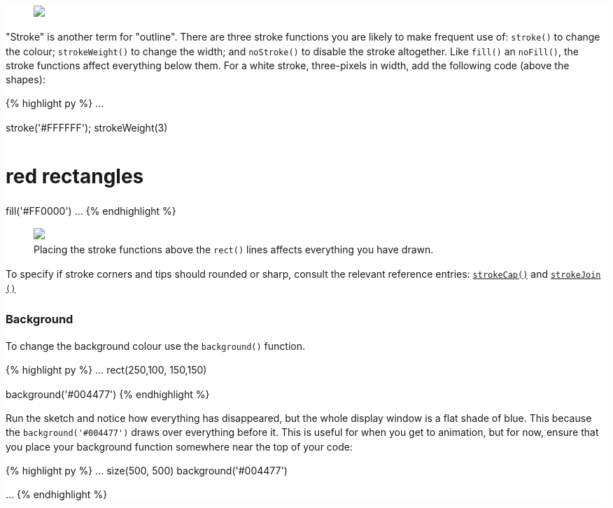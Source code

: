 <figure>
  <img src="{{ site.url }}/img/pitl01gs/colour-fill-additional-rect.png" />
</figure>

"Stroke" is another term for "outline". There are three stroke functions you are likely to make frequent use of: `stroke()` to change the colour; `strokeWeight()` to change the width; and `noStroke()` to disable the stroke altogether. Like `fill()` an `noFill()`, the stroke functions affect everything below them. For a white stroke, three-pixels in width, add the following code (above the shapes):

{% highlight py %}
...

stroke('#FFFFFF');
strokeWeight(3)

# red rectangles
fill('#FF0000')
...
{% endhighlight %}

<figure>
  <img src="{{ site.url }}/img/pitl01gs/colour-stroke.png" />
  <figcaption>Placing the stroke functions above the <code>rect()</code> lines affects everything you have drawn.</figcaption>
</figure>

To specify if stroke corners and tips should rounded or sharp, consult the relevant reference entries: [`strokeCap()`](http://py.processing.org/reference/strokeCap.html) and [`strokeJoin()`](http://py.processing.org/reference/strokeJoin.html)

### Background

To change the background colour use the `background()` function.

{% highlight py %}
...
rect(250,100, 150,150)

background('#004477')
{% endhighlight %}

Run the sketch and notice how everything has disappeared, but the whole display window is a flat shade of blue. This because the `background('#004477')` draws over everything before it. This is useful for when you get to animation, but for now, ensure that you place your background function somewhere near the top of your code:

{% highlight py %}
...
size(500, 500)
background('#004477')

...
{% endhighlight %}
